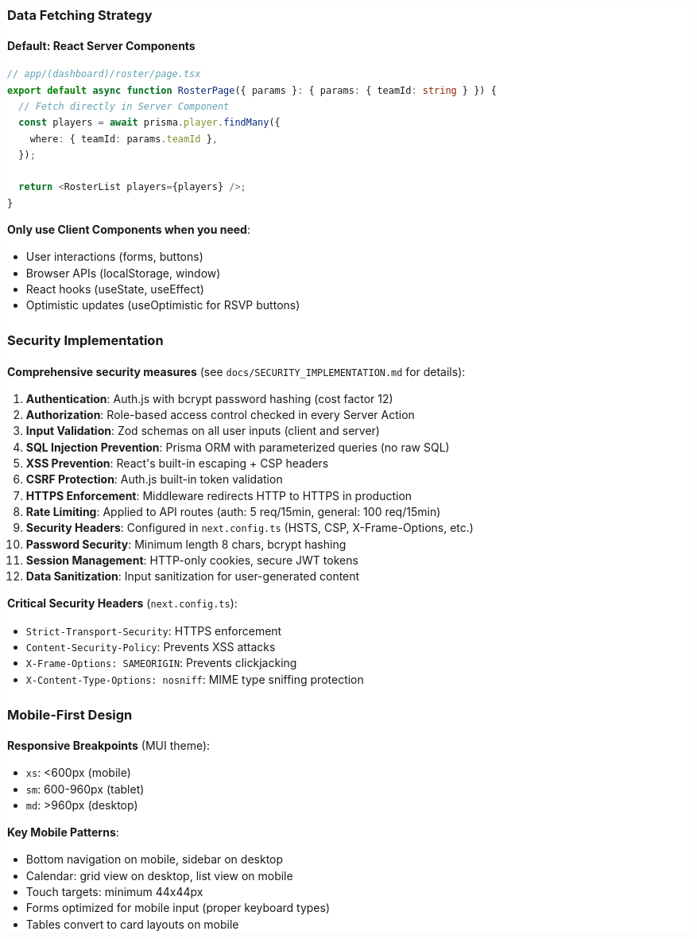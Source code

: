 ### Data Fetching Strategy

**Default: React Server Components**
```typescript
// app/(dashboard)/roster/page.tsx
export default async function RosterPage({ params }: { params: { teamId: string } }) {
  // Fetch directly in Server Component
  const players = await prisma.player.findMany({
    where: { teamId: params.teamId },
  });

  return <RosterList players={players} />;
}
```

**Only use Client Components when you need**:
- User interactions (forms, buttons)
- Browser APIs (localStorage, window)
- React hooks (useState, useEffect)
- Optimistic updates (useOptimistic for RSVP buttons)

### Security Implementation

**Comprehensive security measures** (see `docs/SECURITY_IMPLEMENTATION.md` for details):

1. **Authentication**: Auth.js with bcrypt password hashing (cost factor 12)
2. **Authorization**: Role-based access control checked in every Server Action
3. **Input Validation**: Zod schemas on all user inputs (client and server)
4. **SQL Injection Prevention**: Prisma ORM with parameterized queries (no raw SQL)
5. **XSS Prevention**: React's built-in escaping + CSP headers
6. **CSRF Protection**: Auth.js built-in token validation
7. **HTTPS Enforcement**: Middleware redirects HTTP to HTTPS in production
8. **Rate Limiting**: Applied to API routes (auth: 5 req/15min, general: 100 req/15min)
9. **Security Headers**: Configured in `next.config.ts` (HSTS, CSP, X-Frame-Options, etc.)
10. **Password Security**: Minimum length 8 chars, bcrypt hashing
11. **Session Management**: HTTP-only cookies, secure JWT tokens
12. **Data Sanitization**: Input sanitization for user-generated content

**Critical Security Headers** (`next.config.ts`):
- `Strict-Transport-Security`: HTTPS enforcement
- `Content-Security-Policy`: Prevents XSS attacks
- `X-Frame-Options: SAMEORIGIN`: Prevents clickjacking
- `X-Content-Type-Options: nosniff`: MIME type sniffing protection

### Mobile-First Design

**Responsive Breakpoints** (MUI theme):
- `xs`: <600px (mobile)
- `sm`: 600-960px (tablet)
- `md`: >960px (desktop)

**Key Mobile Patterns**:
- Bottom navigation on mobile, sidebar on desktop
- Calendar: grid view on desktop, list view on mobile
- Touch targets: minimum 44x44px
- Forms optimized for mobile input (proper keyboard types)
- Tables convert to card layouts on mobile
